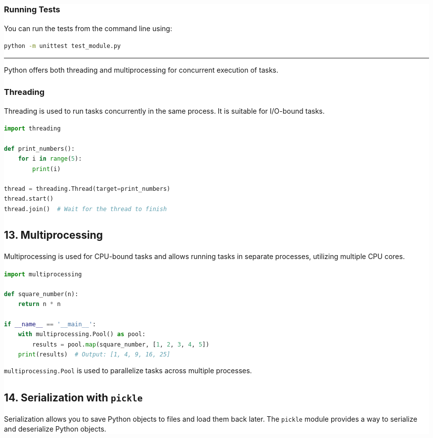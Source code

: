 ### Running Tests

You can run the tests from the command line using:

```bash
python -m unittest test_module.py

```

---

Python offers both threading and multiprocessing for concurrent execution of tasks.

### Threading

Threading is used to run tasks concurrently in the same process. It is suitable for I/O-bound tasks.

```python
import threading

def print_numbers():
    for i in range(5):
        print(i)

thread = threading.Thread(target=print_numbers)
thread.start()
thread.join()  # Wait for the thread to finish

```

## 13. Multiprocessing

Multiprocessing is used for CPU-bound tasks and allows running tasks in separate processes, utilizing multiple CPU cores.

```python
import multiprocessing

def square_number(n):
    return n * n

if __name__ == '__main__':
    with multiprocessing.Pool() as pool:
        results = pool.map(square_number, [1, 2, 3, 4, 5])
    print(results)  # Output: [1, 4, 9, 16, 25]

```

`multiprocessing.Pool` is used to parallelize tasks across multiple processes.

## 14. **Serialization with `pickle`**

Serialization allows you to save Python objects to files and load them back later. The `pickle` module provides a way to serialize and deserialize Python objects.
